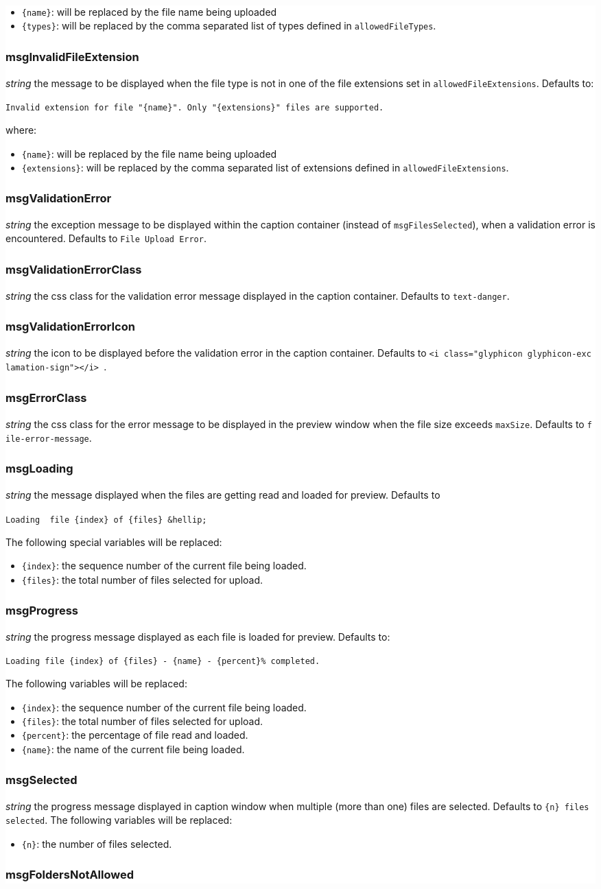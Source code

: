 - `{name}`: will be replaced by the file name being uploaded
- `{types}`: will be replaced by the comma separated list of types defined in `allowedFileTypes`.

### msgInvalidFileExtension
_string_ the message to be displayed when the file type is not in one of the file extensions set in `allowedFileExtensions`. Defaults to:

```
Invalid extension for file "{name}". Only "{extensions}" files are supported.
```
where:

- `{name}`: will be replaced by the file name being uploaded
- `{extensions}`: will be replaced by the comma separated list of extensions defined in `allowedFileExtensions`.

### msgValidationError
_string_ the exception message to be displayed within the caption container (instead of `msgFilesSelected`), 
when a validation error is encountered. Defaults to `File Upload Error`.

### msgValidationErrorClass
_string_ the css class for the validation error message displayed in the caption container. Defaults to `text-danger`.

### msgValidationErrorIcon
_string_ the icon to be displayed before the validation error in the caption container. Defaults to `<i class="glyphicon glyphicon-exclamation-sign"></i> `.

### msgErrorClass
_string_ the css class for the error message to be displayed in the preview window when the file size exceeds `maxSize`. Defaults to `file-error-message`.

### msgLoading
_string_ the message displayed when the files are getting read and loaded for preview. Defaults to 

```Loading  file {index} of {files} &hellip;```

The following special variables will be replaced:

- `{index}`: the sequence number of the current file being loaded.
- `{files}`: the total number of files selected for upload.

### msgProgress
_string_ the progress message displayed as each file is loaded for preview. Defaults to:

```Loading file {index} of {files} - {name} - {percent}% completed.```

The following variables will be replaced:

- `{index}`: the sequence number of the current file being loaded.
- `{files}`: the total number of files selected for upload.
- `{percent}`: the percentage of file read and loaded.
- `{name}`: the name of the current file being loaded.

### msgSelected
_string_ the progress message displayed in caption window when multiple (more than one) files are selected. Defaults to `{n} files selected`. The following variables will be replaced:

- `{n}`: the number of files selected.

### msgFoldersNotAllowed
```